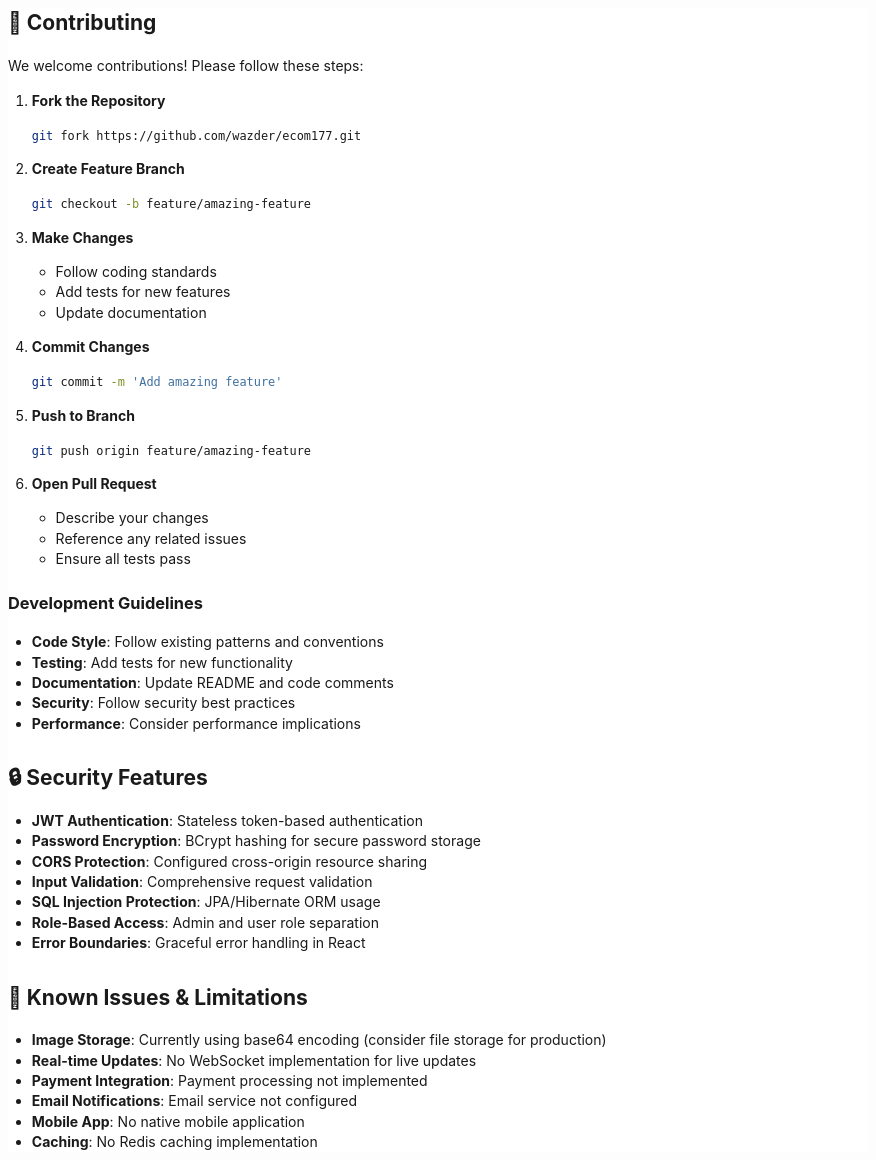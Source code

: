 ## 🤝 Contributing

We welcome contributions! Please follow these steps:

1. **Fork the Repository**
   ```bash
   git fork https://github.com/wazder/ecom177.git
   ```

2. **Create Feature Branch**
   ```bash
   git checkout -b feature/amazing-feature
   ```

3. **Make Changes**
   - Follow coding standards
   - Add tests for new features
   - Update documentation

4. **Commit Changes**
   ```bash
   git commit -m 'Add amazing feature'
   ```

5. **Push to Branch**
   ```bash
   git push origin feature/amazing-feature
   ```

6. **Open Pull Request**
   - Describe your changes
   - Reference any related issues
   - Ensure all tests pass

### **Development Guidelines**
- **Code Style**: Follow existing patterns and conventions
- **Testing**: Add tests for new functionality
- **Documentation**: Update README and code comments
- **Security**: Follow security best practices
- **Performance**: Consider performance implications

## 🔒 Security Features

- **JWT Authentication**: Stateless token-based authentication
- **Password Encryption**: BCrypt hashing for secure password storage
- **CORS Protection**: Configured cross-origin resource sharing
- **Input Validation**: Comprehensive request validation
- **SQL Injection Protection**: JPA/Hibernate ORM usage
- **Role-Based Access**: Admin and user role separation
- **Error Boundaries**: Graceful error handling in React

## 🚨 Known Issues & Limitations

- **Image Storage**: Currently using base64 encoding (consider file storage for production)
- **Real-time Updates**: No WebSocket implementation for live updates
- **Payment Integration**: Payment processing not implemented
- **Email Notifications**: Email service not configured
- **Mobile App**: No native mobile application
- **Caching**: No Redis caching implementation
